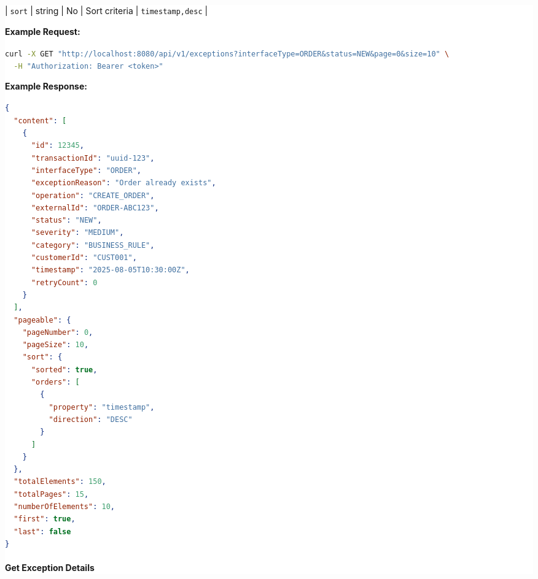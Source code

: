 | `sort` | string | No | Sort criteria | `timestamp,desc` |

**Example Request:**

```bash
curl -X GET "http://localhost:8080/api/v1/exceptions?interfaceType=ORDER&status=NEW&page=0&size=10" \
  -H "Authorization: Bearer <token>"
```

**Example Response:**

```json
{
  "content": [
    {
      "id": 12345,
      "transactionId": "uuid-123",
      "interfaceType": "ORDER",
      "exceptionReason": "Order already exists",
      "operation": "CREATE_ORDER",
      "externalId": "ORDER-ABC123",
      "status": "NEW",
      "severity": "MEDIUM",
      "category": "BUSINESS_RULE",
      "customerId": "CUST001",
      "timestamp": "2025-08-05T10:30:00Z",
      "retryCount": 0
    }
  ],
  "pageable": {
    "pageNumber": 0,
    "pageSize": 10,
    "sort": {
      "sorted": true,
      "orders": [
        {
          "property": "timestamp",
          "direction": "DESC"
        }
      ]
    }
  },
  "totalElements": 150,
  "totalPages": 15,
  "numberOfElements": 10,
  "first": true,
  "last": false
}
```

#### Get Exception Details
